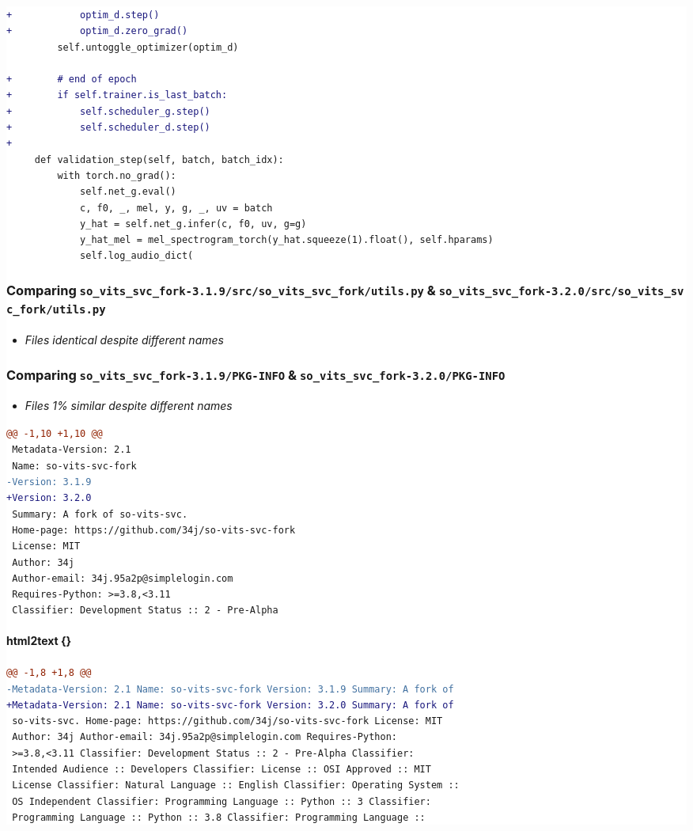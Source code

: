 ```diff
+            optim_d.step()
+            optim_d.zero_grad()
         self.untoggle_optimizer(optim_d)
 
+        # end of epoch
+        if self.trainer.is_last_batch:
+            self.scheduler_g.step()
+            self.scheduler_d.step()
+
     def validation_step(self, batch, batch_idx):
         with torch.no_grad():
             self.net_g.eval()
             c, f0, _, mel, y, g, _, uv = batch
             y_hat = self.net_g.infer(c, f0, uv, g=g)
             y_hat_mel = mel_spectrogram_torch(y_hat.squeeze(1).float(), self.hparams)
             self.log_audio_dict(
```

### Comparing `so_vits_svc_fork-3.1.9/src/so_vits_svc_fork/utils.py` & `so_vits_svc_fork-3.2.0/src/so_vits_svc_fork/utils.py`

 * *Files identical despite different names*

### Comparing `so_vits_svc_fork-3.1.9/PKG-INFO` & `so_vits_svc_fork-3.2.0/PKG-INFO`

 * *Files 1% similar despite different names*

```diff
@@ -1,10 +1,10 @@
 Metadata-Version: 2.1
 Name: so-vits-svc-fork
-Version: 3.1.9
+Version: 3.2.0
 Summary: A fork of so-vits-svc.
 Home-page: https://github.com/34j/so-vits-svc-fork
 License: MIT
 Author: 34j
 Author-email: 34j.95a2p@simplelogin.com
 Requires-Python: >=3.8,<3.11
 Classifier: Development Status :: 2 - Pre-Alpha
```

#### html2text {}

```diff
@@ -1,8 +1,8 @@
-Metadata-Version: 2.1 Name: so-vits-svc-fork Version: 3.1.9 Summary: A fork of
+Metadata-Version: 2.1 Name: so-vits-svc-fork Version: 3.2.0 Summary: A fork of
 so-vits-svc. Home-page: https://github.com/34j/so-vits-svc-fork License: MIT
 Author: 34j Author-email: 34j.95a2p@simplelogin.com Requires-Python:
 >=3.8,<3.11 Classifier: Development Status :: 2 - Pre-Alpha Classifier:
 Intended Audience :: Developers Classifier: License :: OSI Approved :: MIT
 License Classifier: Natural Language :: English Classifier: Operating System ::
 OS Independent Classifier: Programming Language :: Python :: 3 Classifier:
 Programming Language :: Python :: 3.8 Classifier: Programming Language ::
```

